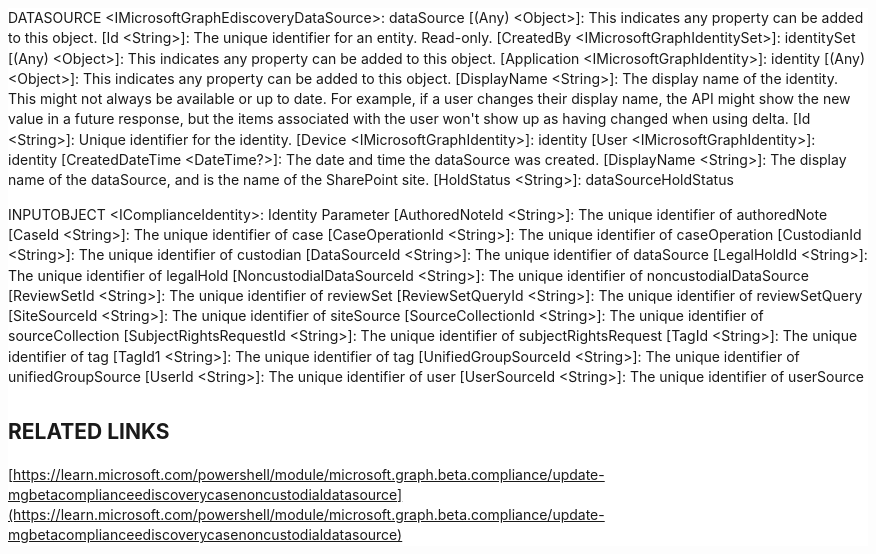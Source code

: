 DATASOURCE \<IMicrosoftGraphEdiscoveryDataSource\>: dataSource
  \[(Any) \<Object\>\]: This indicates any property can be added to this object.
  \[Id \<String\>\]: The unique identifier for an entity.
Read-only.
  \[CreatedBy \<IMicrosoftGraphIdentitySet\>\]: identitySet
    \[(Any) \<Object\>\]: This indicates any property can be added to this object.
    \[Application \<IMicrosoftGraphIdentity\>\]: identity
      \[(Any) \<Object\>\]: This indicates any property can be added to this object.
      \[DisplayName \<String\>\]: The display name of the identity.
This might not always be available or up to date.
For example, if a user changes their display name, the API might show the new value in a future response, but the items associated with the user won't show up as having changed when using delta.
      \[Id \<String\>\]: Unique identifier for the identity.
    \[Device \<IMicrosoftGraphIdentity\>\]: identity
    \[User \<IMicrosoftGraphIdentity\>\]: identity
  \[CreatedDateTime \<DateTime?\>\]: The date and time the dataSource was created.
  \[DisplayName \<String\>\]: The display name of the dataSource, and is the name of the SharePoint site.
  \[HoldStatus \<String\>\]: dataSourceHoldStatus

INPUTOBJECT \<IComplianceIdentity\>: Identity Parameter
  \[AuthoredNoteId \<String\>\]: The unique identifier of authoredNote
  \[CaseId \<String\>\]: The unique identifier of case
  \[CaseOperationId \<String\>\]: The unique identifier of caseOperation
  \[CustodianId \<String\>\]: The unique identifier of custodian
  \[DataSourceId \<String\>\]: The unique identifier of dataSource
  \[LegalHoldId \<String\>\]: The unique identifier of legalHold
  \[NoncustodialDataSourceId \<String\>\]: The unique identifier of noncustodialDataSource
  \[ReviewSetId \<String\>\]: The unique identifier of reviewSet
  \[ReviewSetQueryId \<String\>\]: The unique identifier of reviewSetQuery
  \[SiteSourceId \<String\>\]: The unique identifier of siteSource
  \[SourceCollectionId \<String\>\]: The unique identifier of sourceCollection
  \[SubjectRightsRequestId \<String\>\]: The unique identifier of subjectRightsRequest
  \[TagId \<String\>\]: The unique identifier of tag
  \[TagId1 \<String\>\]: The unique identifier of tag
  \[UnifiedGroupSourceId \<String\>\]: The unique identifier of unifiedGroupSource
  \[UserId \<String\>\]: The unique identifier of user
  \[UserSourceId \<String\>\]: The unique identifier of userSource

## RELATED LINKS

[https://learn.microsoft.com/powershell/module/microsoft.graph.beta.compliance/update-mgbetacomplianceediscoverycasenoncustodialdatasource](https://learn.microsoft.com/powershell/module/microsoft.graph.beta.compliance/update-mgbetacomplianceediscoverycasenoncustodialdatasource)



